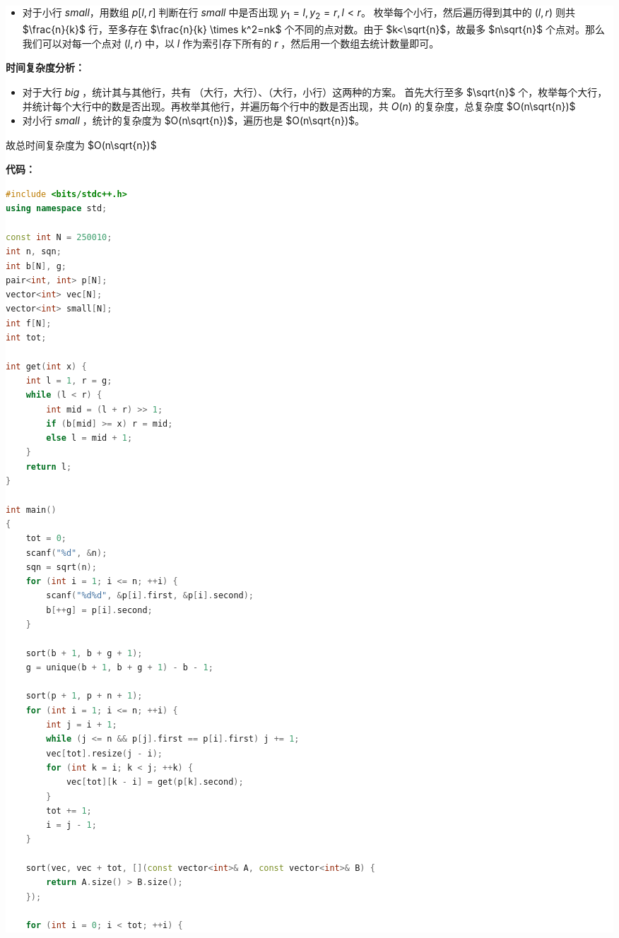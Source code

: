 - 对于小行 $small$，用数组 $p[l,r]$ 判断在行 $small$ 中是否出现 $y_1=l,y_2=r,l<r$。
枚举每个小行，然后遍历得到其中的 $(l,r)$ 则共 $\frac{n}{k}$ 行，至多存在 $\frac{n}{k} \times k^2=nk$ 个不同的点对数。由于 $k<\sqrt{n}$，故最多 $n\sqrt{n}$ 个点对。那么我们可以对每一个点对 $(l,r)$ 中，以 $l$ 作为索引存下所有的 $r$ ，然后用一个数组去统计数量即可。

**时间复杂度分析：**
- 对于大行 $big$ ，统计其与其他行，共有 （大行，大行）、（大行，小行）这两种的方案。
首先大行至多 $\sqrt{n}$ 个，枚举每个大行，并统计每个大行中的数是否出现。再枚举其他行，并遍历每个行中的数是否出现，共 $O(n)$ 的复杂度，总复杂度 $O(n\sqrt{n})$
- 对小行 $small$ ，统计的复杂度为 $O(n\sqrt{n})$，遍历也是 $O(n\sqrt{n})$。

故总时间复杂度为 $O(n\sqrt{n})$

**代码：**
```cpp
#include <bits/stdc++.h>
using namespace std;

const int N = 250010;
int n, sqn;
int b[N], g;
pair<int, int> p[N];
vector<int> vec[N];
vector<int> small[N];
int f[N];
int tot;

int get(int x) {
    int l = 1, r = g;
    while (l < r) {
        int mid = (l + r) >> 1;
        if (b[mid] >= x) r = mid;
        else l = mid + 1;
    }
    return l;
}

int main()
{
    tot = 0;
    scanf("%d", &n);
    sqn = sqrt(n);
    for (int i = 1; i <= n; ++i) {
        scanf("%d%d", &p[i].first, &p[i].second);
        b[++g] = p[i].second;
    }

    sort(b + 1, b + g + 1);
    g = unique(b + 1, b + g + 1) - b - 1;

    sort(p + 1, p + n + 1);
    for (int i = 1; i <= n; ++i) {
        int j = i + 1;
        while (j <= n && p[j].first == p[i].first) j += 1;
        vec[tot].resize(j - i);
        for (int k = i; k < j; ++k) {
            vec[tot][k - i] = get(p[k].second);
        }
        tot += 1;
        i = j - 1;
    }

    sort(vec, vec + tot, [](const vector<int>& A, const vector<int>& B) {
        return A.size() > B.size();
    });

    for (int i = 0; i < tot; ++i) {
```